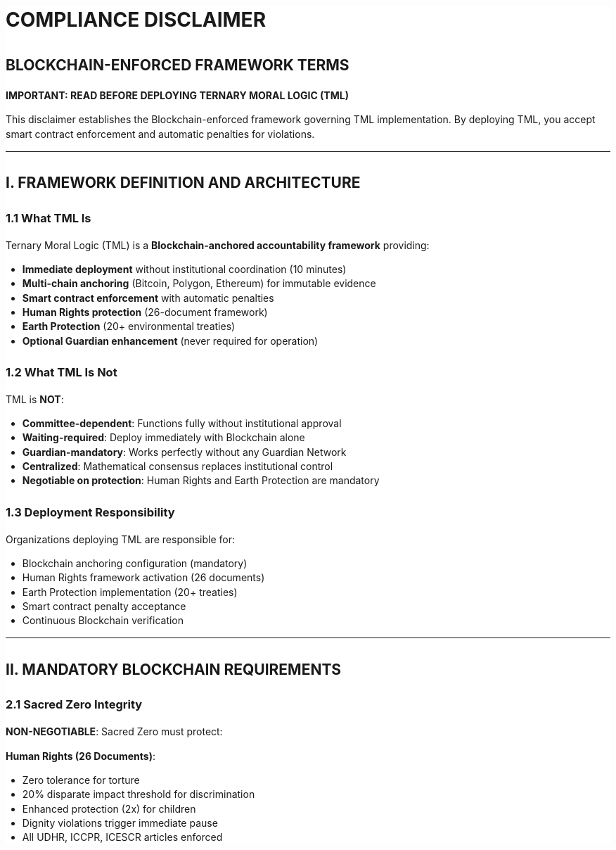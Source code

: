 # COMPLIANCE DISCLAIMER

## BLOCKCHAIN-ENFORCED FRAMEWORK TERMS

**IMPORTANT: READ BEFORE DEPLOYING TERNARY MORAL LOGIC (TML)**

This disclaimer establishes the Blockchain-enforced framework governing TML implementation. By deploying TML, you accept smart contract enforcement and automatic penalties for violations.

---

## I. FRAMEWORK DEFINITION AND ARCHITECTURE

### 1.1 What TML Is
Ternary Moral Logic (TML) is a **Blockchain-anchored accountability framework** providing:

- **Immediate deployment** without institutional coordination (10 minutes)
- **Multi-chain anchoring** (Bitcoin, Polygon, Ethereum) for immutable evidence
- **Smart contract enforcement** with automatic penalties
- **Human Rights protection** (26-document framework)
- **Earth Protection** (20+ environmental treaties)
- **Optional Guardian enhancement** (never required for operation)

### 1.2 What TML Is Not
TML is **NOT**:
- **Committee-dependent**: Functions fully without institutional approval
- **Waiting-required**: Deploy immediately with Blockchain alone
- **Guardian-mandatory**: Works perfectly without any Guardian Network
- **Centralized**: Mathematical consensus replaces institutional control
- **Negotiable on protection**: Human Rights and Earth Protection are mandatory

### 1.3 Deployment Responsibility
Organizations deploying TML are responsible for:
- Blockchain anchoring configuration (mandatory)
- Human Rights framework activation (26 documents)
- Earth Protection implementation (20+ treaties)
- Smart contract penalty acceptance
- Continuous Blockchain verification

---

## II. MANDATORY BLOCKCHAIN REQUIREMENTS

### 2.1 Sacred Zero Integrity

**NON-NEGOTIABLE**: Sacred Zero must protect:

**Human Rights (26 Documents)**:
- Zero tolerance for torture
- 20% disparate impact threshold for discrimination
- Enhanced protection (2x) for children
- Dignity violations trigger immediate pause
- All UDHR, ICCPR, ICESCR articles enforced
